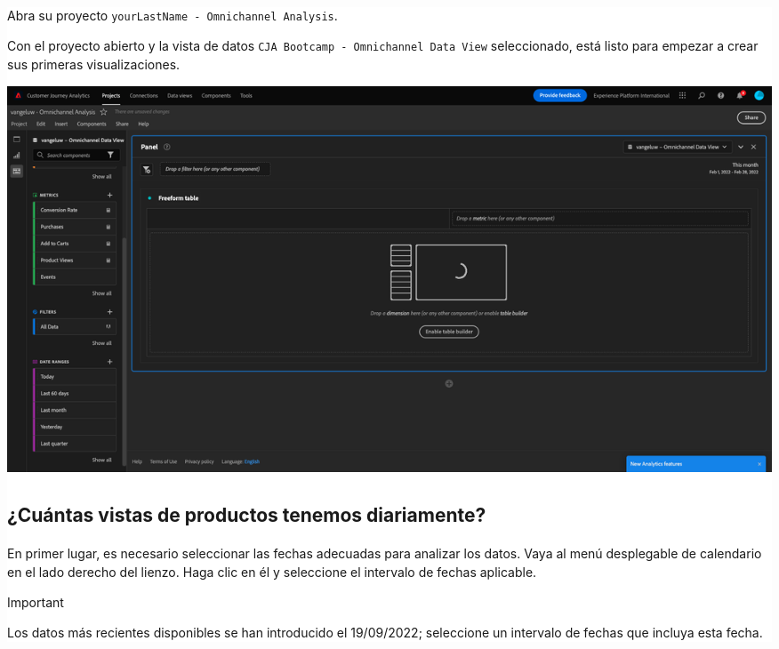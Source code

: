 Abra su proyecto `yourLastName - Omnichannel Analysis`.

Con el proyecto abierto y la vista de datos `CJA Bootcamp - Omnichannel Data View` seleccionado, está listo para empezar a crear sus primeras visualizaciones.

![demostración](./images/prodataView1.png)

## ¿Cuántas vistas de productos tenemos diariamente?

En primer lugar, es necesario seleccionar las fechas adecuadas para analizar los datos. Vaya al menú desplegable de calendario en el lado derecho del lienzo. Haga clic en él y seleccione el intervalo de fechas aplicable.

>[!IMPORTANT]
>
>Los datos más recientes disponibles se han introducido el 19/09/2022; seleccione un intervalo de fechas que incluya esta fecha.
